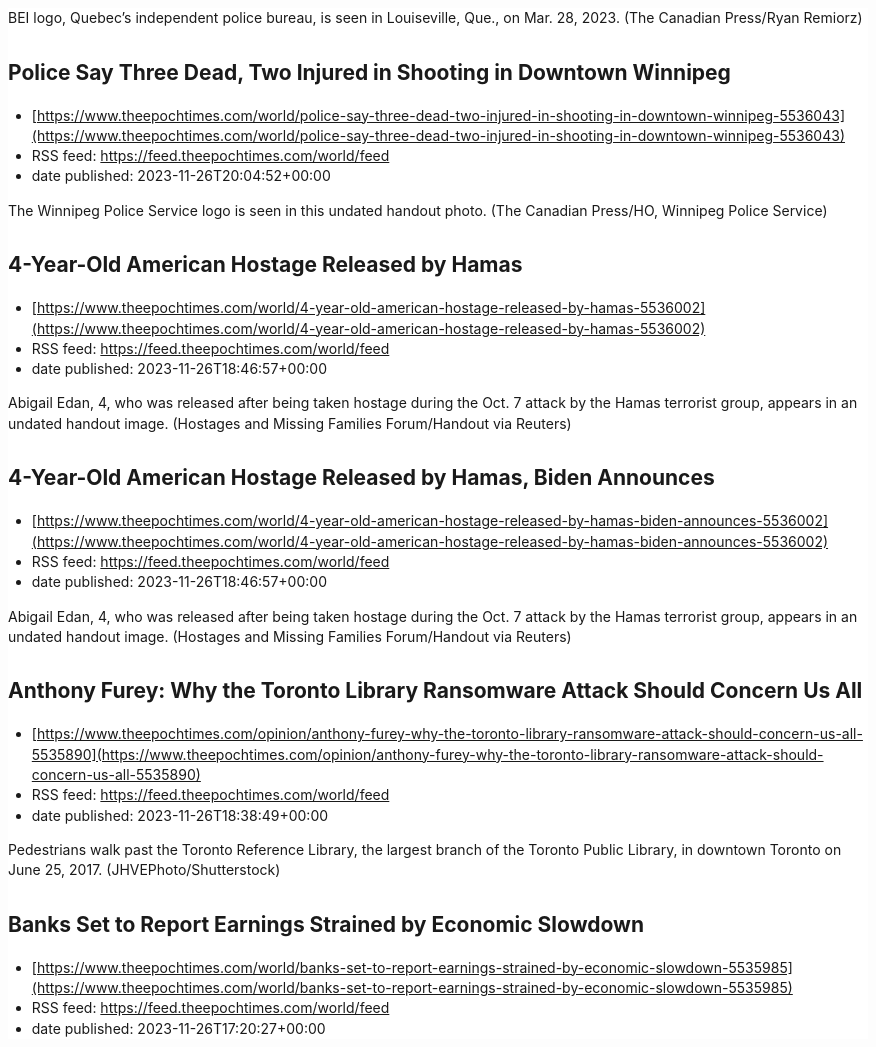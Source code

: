 BEI logo, Quebec’s independent police bureau, is seen in Louiseville, Que., on Mar. 28, 2023. (The Canadian Press/Ryan Remiorz)

## Police Say Three Dead, Two Injured in Shooting in Downtown Winnipeg
 - [https://www.theepochtimes.com/world/police-say-three-dead-two-injured-in-shooting-in-downtown-winnipeg-5536043](https://www.theepochtimes.com/world/police-say-three-dead-two-injured-in-shooting-in-downtown-winnipeg-5536043)
 - RSS feed: https://feed.theepochtimes.com/world/feed
 - date published: 2023-11-26T20:04:52+00:00

The Winnipeg Police Service logo is seen in this undated handout photo. (The Canadian Press/HO, Winnipeg Police Service)

## 4-Year-Old American Hostage Released by Hamas
 - [https://www.theepochtimes.com/world/4-year-old-american-hostage-released-by-hamas-5536002](https://www.theepochtimes.com/world/4-year-old-american-hostage-released-by-hamas-5536002)
 - RSS feed: https://feed.theepochtimes.com/world/feed
 - date published: 2023-11-26T18:46:57+00:00

Abigail Edan, 4, who was released after being taken hostage during the Oct. 7 attack by the Hamas terrorist group, appears in an undated handout image. (Hostages and Missing Families Forum/Handout via Reuters)

## 4-Year-Old American Hostage Released by Hamas, Biden Announces
 - [https://www.theepochtimes.com/world/4-year-old-american-hostage-released-by-hamas-biden-announces-5536002](https://www.theepochtimes.com/world/4-year-old-american-hostage-released-by-hamas-biden-announces-5536002)
 - RSS feed: https://feed.theepochtimes.com/world/feed
 - date published: 2023-11-26T18:46:57+00:00

Abigail Edan, 4, who was released after being taken hostage during the Oct. 7 attack by the Hamas terrorist group, appears in an undated handout image. (Hostages and Missing Families Forum/Handout via Reuters)

## Anthony Furey: Why the Toronto Library Ransomware Attack Should Concern Us All
 - [https://www.theepochtimes.com/opinion/anthony-furey-why-the-toronto-library-ransomware-attack-should-concern-us-all-5535890](https://www.theepochtimes.com/opinion/anthony-furey-why-the-toronto-library-ransomware-attack-should-concern-us-all-5535890)
 - RSS feed: https://feed.theepochtimes.com/world/feed
 - date published: 2023-11-26T18:38:49+00:00

Pedestrians walk past the Toronto Reference Library, the largest branch of the Toronto Public Library, in downtown Toronto on June 25, 2017. (JHVEPhoto/Shutterstock)

## Banks Set to Report Earnings Strained by Economic Slowdown
 - [https://www.theepochtimes.com/world/banks-set-to-report-earnings-strained-by-economic-slowdown-5535985](https://www.theepochtimes.com/world/banks-set-to-report-earnings-strained-by-economic-slowdown-5535985)
 - RSS feed: https://feed.theepochtimes.com/world/feed
 - date published: 2023-11-26T17:20:27+00:00
